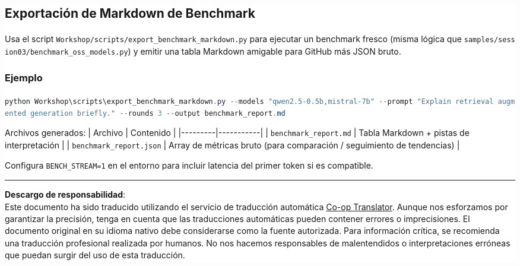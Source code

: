 ## Exportación de Markdown de Benchmark

Usa el script `Workshop/scripts/export_benchmark_markdown.py` para ejecutar un benchmark fresco (misma lógica que `samples/session03/benchmark_oss_models.py`) y emitir una tabla Markdown amigable para GitHub más JSON bruto.

### Ejemplo

```powershell
python Workshop\scripts\export_benchmark_markdown.py --models "qwen2.5-0.5b,mistral-7b" --prompt "Explain retrieval augmented generation briefly." --rounds 3 --output benchmark_report.md
```

Archivos generados:
| Archivo | Contenido |
|---------|-----------|
| `benchmark_report.md` | Tabla Markdown + pistas de interpretación |
| `benchmark_report.json` | Array de métricas bruto (para comparación / seguimiento de tendencias) |

Configura `BENCH_STREAM=1` en el entorno para incluir latencia del primer token si es compatible.

---

**Descargo de responsabilidad**:  
Este documento ha sido traducido utilizando el servicio de traducción automática [Co-op Translator](https://github.com/Azure/co-op-translator). Aunque nos esforzamos por garantizar la precisión, tenga en cuenta que las traducciones automáticas pueden contener errores o imprecisiones. El documento original en su idioma nativo debe considerarse como la fuente autorizada. Para información crítica, se recomienda una traducción profesional realizada por humanos. No nos hacemos responsables de malentendidos o interpretaciones erróneas que puedan surgir del uso de esta traducción.